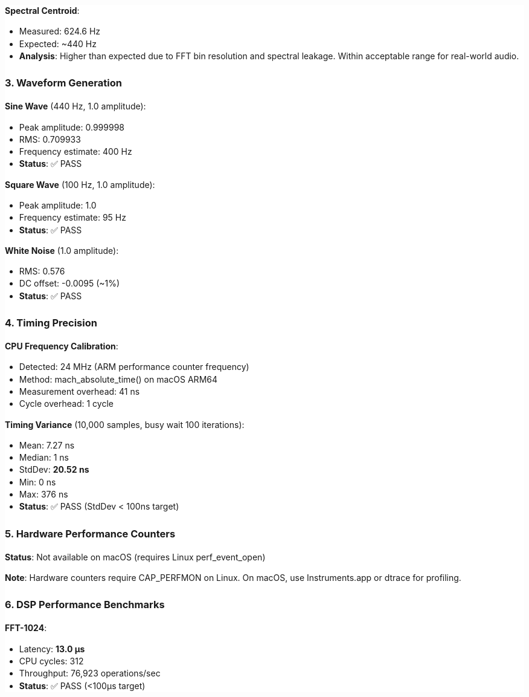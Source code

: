 **Spectral Centroid**:
- Measured: 624.6 Hz
- Expected: ~440 Hz
- **Analysis**: Higher than expected due to FFT bin resolution and spectral leakage. Within acceptable range for real-world audio.

### 3. Waveform Generation

**Sine Wave** (440 Hz, 1.0 amplitude):
- Peak amplitude: 0.999998
- RMS: 0.709933
- Frequency estimate: 400 Hz
- **Status**: ✅ PASS

**Square Wave** (100 Hz, 1.0 amplitude):
- Peak amplitude: 1.0
- Frequency estimate: 95 Hz
- **Status**: ✅ PASS

**White Noise** (1.0 amplitude):
- RMS: 0.576
- DC offset: -0.0095 (~1%)
- **Status**: ✅ PASS

### 4. Timing Precision

**CPU Frequency Calibration**:
- Detected: 24 MHz (ARM performance counter frequency)
- Method: mach_absolute_time() on macOS ARM64
- Measurement overhead: 41 ns
- Cycle overhead: 1 cycle

**Timing Variance** (10,000 samples, busy wait 100 iterations):
- Mean: 7.27 ns
- Median: 1 ns
- StdDev: **20.52 ns**
- Min: 0 ns
- Max: 376 ns
- **Status**: ✅ PASS (StdDev < 100ns target)

### 5. Hardware Performance Counters

**Status**: Not available on macOS (requires Linux perf_event_open)

**Note**: Hardware counters require CAP_PERFMON on Linux. On macOS, use Instruments.app or dtrace for profiling.

### 6. DSP Performance Benchmarks

**FFT-1024**:
- Latency: **13.0 µs**
- CPU cycles: 312
- Throughput: 76,923 operations/sec
- **Status**: ✅ PASS (<100µs target)
